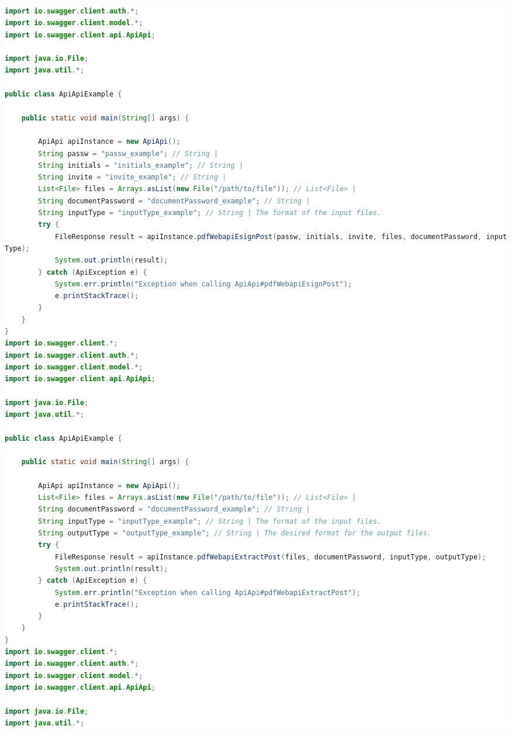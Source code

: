 ```java
import io.swagger.client.auth.*;
import io.swagger.client.model.*;
import io.swagger.client.api.ApiApi;

import java.io.File;
import java.util.*;

public class ApiApiExample {

    public static void main(String[] args) {
        
        ApiApi apiInstance = new ApiApi();
        String passw = "passw_example"; // String | 
        String initials = "initials_example"; // String | 
        String invite = "invite_example"; // String | 
        List<File> files = Arrays.asList(new File("/path/to/file")); // List<File> | 
        String documentPassword = "documentPassword_example"; // String | 
        String inputType = "inputType_example"; // String | The format of the input files.
        try {
            FileResponse result = apiInstance.pdfWebapiEsignPost(passw, initials, invite, files, documentPassword, inputType);
            System.out.println(result);
        } catch (ApiException e) {
            System.err.println("Exception when calling ApiApi#pdfWebapiEsignPost");
            e.printStackTrace();
        }
    }
}
import io.swagger.client.*;
import io.swagger.client.auth.*;
import io.swagger.client.model.*;
import io.swagger.client.api.ApiApi;

import java.io.File;
import java.util.*;

public class ApiApiExample {

    public static void main(String[] args) {
        
        ApiApi apiInstance = new ApiApi();
        List<File> files = Arrays.asList(new File("/path/to/file")); // List<File> | 
        String documentPassword = "documentPassword_example"; // String | 
        String inputType = "inputType_example"; // String | The format of the input files.
        String outputType = "outputType_example"; // String | The desired format for the output files.
        try {
            FileResponse result = apiInstance.pdfWebapiExtractPost(files, documentPassword, inputType, outputType);
            System.out.println(result);
        } catch (ApiException e) {
            System.err.println("Exception when calling ApiApi#pdfWebapiExtractPost");
            e.printStackTrace();
        }
    }
}
import io.swagger.client.*;
import io.swagger.client.auth.*;
import io.swagger.client.model.*;
import io.swagger.client.api.ApiApi;

import java.io.File;
import java.util.*;
```